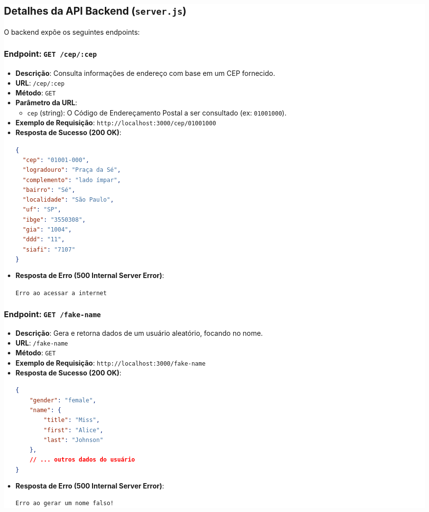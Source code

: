 ## Detalhes da API Backend (`server.js`)

O backend expõe os seguintes endpoints:

### Endpoint: `GET /cep/:cep`

*   **Descrição**: Consulta informações de endereço com base em um CEP fornecido.
*   **URL**: `/cep/:cep`
*   **Método**: `GET`
*   **Parâmetro da URL**:
    *   `cep` (string): O Código de Endereçamento Postal a ser consultado (ex: `01001000`).
*   **Exemplo de Requisição**: `http://localhost:3000/cep/01001000`
*   **Resposta de Sucesso (200 OK)**:
    ```json
    {
      "cep": "01001-000",
      "logradouro": "Praça da Sé",
      "complemento": "lado ímpar",
      "bairro": "Sé",
      "localidade": "São Paulo",
      "uf": "SP",
      "ibge": "3550308",
      "gia": "1004",
      "ddd": "11",
      "siafi": "7107"
    }
    ```
*   **Resposta de Erro (500 Internal Server Error)**:
    ```
    Erro ao acessar a internet
    ```

### Endpoint: `GET /fake-name`

*   **Descrição**: Gera e retorna dados de um usuário aleatório, focando no nome.
*   **URL**: `/fake-name`
*   **Método**: `GET`
*   **Exemplo de Requisição**: `http://localhost:3000/fake-name`
*   **Resposta de Sucesso (200 OK)**:
    ```json
    {
        "gender": "female",
        "name": {
            "title": "Miss",
            "first": "Alice",
            "last": "Johnson"
        },
        // ... outros dados do usuário
    }
    ```
*   **Resposta de Erro (500 Internal Server Error)**:
    ```
    Erro ao gerar um nome falso!
    ```
